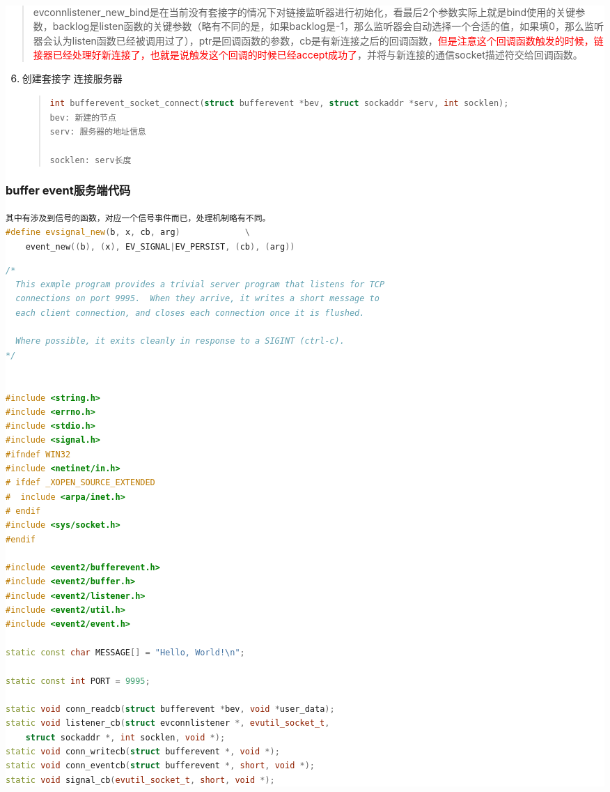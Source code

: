    >
   > ​     evconnlistener_new_bind是在当前没有套接字的情况下对链接监听器进行初始化，看最后2个参数实际上就是bind使用的关键参数，backlog是listen函数的关键参数（略有不同的是，如果backlog是-1，那么监听器会自动选择一个合适的值，如果填0，那么监听器会认为listen函数已经被调用过了），ptr是回调函数的参数，cb是有新连接之后的回调函数，<font color='red'>但是注意这个回调函数触发的时候，链接器已经处理好新连接了，也就是说触发这个回调的时候已经accept成功了</font>，并将与新连接的通信socket描述符交给回调函数。

6. 创建套接字 连接服务器

   > ```c++
   > int bufferevent_socket_connect(struct bufferevent *bev, struct sockaddr *serv, int socklen);
   > bev: 新建的节点
   > serv: 服务器的地址信息
   > 
   > socklen: serv长度
   > ```
   >
   > 

### buffer event服务端代码

```c++
其中有涉及到信号的函数，对应一个信号事件而已，处理机制略有不同。
#define evsignal_new(b, x, cb, arg)				\
	event_new((b), (x), EV_SIGNAL|EV_PERSIST, (cb), (arg))

```



```c++
/*
  This exmple program provides a trivial server program that listens for TCP
  connections on port 9995.  When they arrive, it writes a short message to
  each client connection, and closes each connection once it is flushed.

  Where possible, it exits cleanly in response to a SIGINT (ctrl-c).
*/


#include <string.h>
#include <errno.h>
#include <stdio.h>
#include <signal.h>
#ifndef WIN32
#include <netinet/in.h>
# ifdef _XOPEN_SOURCE_EXTENDED
#  include <arpa/inet.h>
# endif
#include <sys/socket.h>
#endif

#include <event2/bufferevent.h>
#include <event2/buffer.h>
#include <event2/listener.h>
#include <event2/util.h>
#include <event2/event.h>

static const char MESSAGE[] = "Hello, World!\n";

static const int PORT = 9995;

static void conn_readcb(struct bufferevent *bev, void *user_data);
static void listener_cb(struct evconnlistener *, evutil_socket_t,
    struct sockaddr *, int socklen, void *);
static void conn_writecb(struct bufferevent *, void *);
static void conn_eventcb(struct bufferevent *, short, void *);
static void signal_cb(evutil_socket_t, short, void *);
```